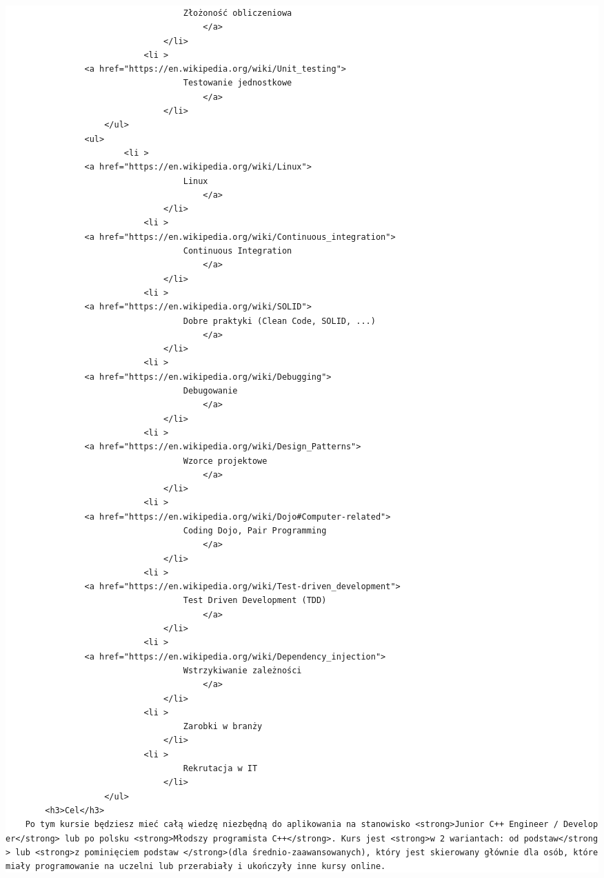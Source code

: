                                         Złożoność obliczeniowa
                                            </a>
                                    </li>
                                <li >
                    <a href="https://en.wikipedia.org/wiki/Unit_testing">                       
                                        Testowanie jednostkowe
                                            </a>
                                    </li>
                        </ul>
                    <ul>
                            <li >
                    <a href="https://en.wikipedia.org/wiki/Linux">                      
                                        Linux
                                            </a>
                                    </li>
                                <li >
                    <a href="https://en.wikipedia.org/wiki/Continuous_integration">                     
                                        Continuous Integration
                                            </a>
                                    </li>
                                <li >
                    <a href="https://en.wikipedia.org/wiki/SOLID">                      
                                        Dobre praktyki (Clean Code, SOLID, ...)
                                            </a>
                                    </li>
                                <li >
                    <a href="https://en.wikipedia.org/wiki/Debugging">                      
                                        Debugowanie
                                            </a>
                                    </li>
                                <li >
                    <a href="https://en.wikipedia.org/wiki/Design_Patterns">                        
                                        Wzorce projektowe
                                            </a>
                                    </li>
                                <li >
                    <a href="https://en.wikipedia.org/wiki/Dojo#Computer-related">                      
                                        Coding Dojo, Pair Programming
                                            </a>
                                    </li>
                                <li >
                    <a href="https://en.wikipedia.org/wiki/Test-driven_development">                        
                                        Test Driven Development (TDD)
                                            </a>
                                    </li>
                                <li >
                    <a href="https://en.wikipedia.org/wiki/Dependency_injection">                       
                                        Wstrzykiwanie zależności
                                            </a>
                                    </li>
                                <li >
                                        Zarobki w branży
                                    </li>
                                <li >
                                        Rekrutacja w IT
                                    </li>
                        </ul>
            <h3>Cel</h3>        
        Po tym kursie będziesz mieć całą wiedzę niezbędną do aplikowania na stanowisko <strong>Junior C++ Engineer / Developer</strong> lub po polsku <strong>Młodszy programista C++</strong>. Kurs jest <strong>w 2 wariantach: od podstaw</strong> lub <strong>z pominięciem podstaw </strong>(dla średnio-zaawansowanych), który jest skierowany głównie dla osób, które miały programowanie na uczelni lub przerabiały i ukończyły inne kursy online.
    
